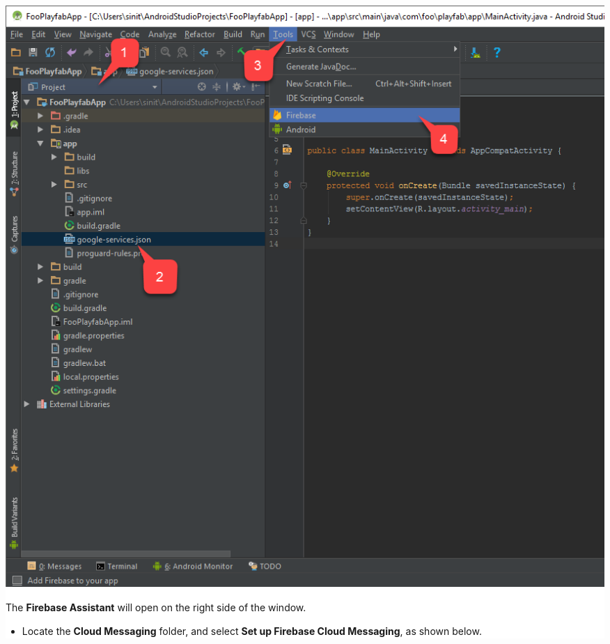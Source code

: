 ![Android Studio - add config file to project](../media/tutorials/android-studio-add-config-file.png)

The **Firebase Assistant** will open on the right side of the window.

- Locate the **Cloud Messaging** folder, and select **Set up Firebase Cloud Messaging**, as shown below.
